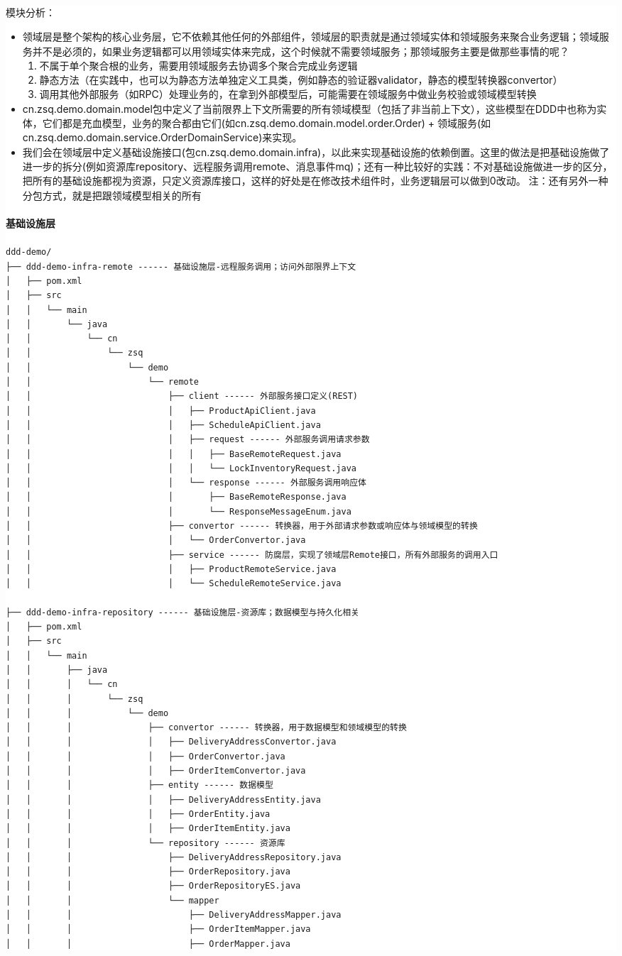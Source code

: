 模块分析：
- 领域层是整个架构的核心业务层，它不依赖其他任何的外部组件，领域层的职责就是通过领域实体和领域服务来聚合业务逻辑；领域服务并不是必须的，如果业务逻辑都可以用领域实体来完成，这个时候就不需要领域服务；那领域服务主要是做那些事情的呢？
    1. 不属于单个聚合根的业务，需要用领域服务去协调多个聚合完成业务逻辑
    2. 静态方法（在实践中，也可以为静态方法单独定义工具类，例如静态的验证器validator，静态的模型转换器convertor）
    3. 调用其他外部服务（如RPC）处理业务的，在拿到外部模型后，可能需要在领域服务中做业务校验或领域模型转换
- cn.zsq.demo.domain.model包中定义了当前限界上下文所需要的所有领域模型（包括了非当前上下文），这些模型在DDD中也称为实体，它们都是充血模型，业务的聚合都由它们(如cn.zsq.demo.domain.model.order.Order) + 领域服务(如cn.zsq.demo.domain.service.OrderDomainService)来实现。
- 我们会在领域层中定义基础设施接口(包cn.zsq.demo.domain.infra)，以此来实现基础设施的依赖倒置。这里的做法是把基础设施做了进一步的拆分(例如资源库repository、远程服务调用remote、消息事件mq)；还有一种比较好的实践：不对基础设施做进一步的区分，把所有的基础设施都视为资源，只定义资源库接口，这样的好处是在修改技术组件时，业务逻辑层可以做到0改动。
  注：还有另外一种分包方式，就是把跟领域模型相关的所有

#### 基础设施层
```
ddd-demo/
├── ddd-demo-infra-remote ------ 基础设施层-远程服务调用；访问外部限界上下文
│   ├── pom.xml
│   ├── src
│   │   └── main
│   │       └── java
│   │           └── cn
│   │               └── zsq
│   │                   └── demo
│   │                       └── remote
│   │                           ├── client ------ 外部服务接口定义(REST)
│   │                           │   ├── ProductApiClient.java
│   │                           │   ├── ScheduleApiClient.java
│   │                           │   ├── request ------ 外部服务调用请求参数
│   │                           │   │   ├── BaseRemoteRequest.java
│   │                           │   │   └── LockInventoryRequest.java
│   │                           │   └── response ------ 外部服务调用响应体
│   │                           │       ├── BaseRemoteResponse.java
│   │                           │       └── ResponseMessageEnum.java
│   │                           ├── convertor ------ 转换器，用于外部请求参数或响应体与领域模型的转换
│   │                           │   └── OrderConvertor.java
│   │                           ├── service ------ 防腐层，实现了领域层Remote接口，所有外部服务的调用入口
│   │                           │   ├── ProductRemoteService.java
│   │                           │   └── ScheduleRemoteService.java

├── ddd-demo-infra-repository ------ 基础设施层-资源库；数据模型与持久化相关
│   ├── pom.xml
│   ├── src
│   │   └── main
│   │       ├── java
│   │       │   └── cn
│   │       │       └── zsq
│   │       │           └── demo
│   │       │               ├── convertor ------ 转换器，用于数据模型和领域模型的转换
│   │       │               │   ├── DeliveryAddressConvertor.java
│   │       │               │   ├── OrderConvertor.java
│   │       │               │   ├── OrderItemConvertor.java
│   │       │               ├── entity ------ 数据模型
│   │       │               │   ├── DeliveryAddressEntity.java
│   │       │               │   ├── OrderEntity.java
│   │       │               │   ├── OrderItemEntity.java
│   │       │               └── repository ------ 资源库
│   │       │                   ├── DeliveryAddressRepository.java
│   │       │                   ├── OrderRepository.java
│   │       │                   ├── OrderRepositoryES.java
│   │       │                   └── mapper
│   │       │                       ├── DeliveryAddressMapper.java
│   │       │                       ├── OrderItemMapper.java
│   │       │                       ├── OrderMapper.java
```